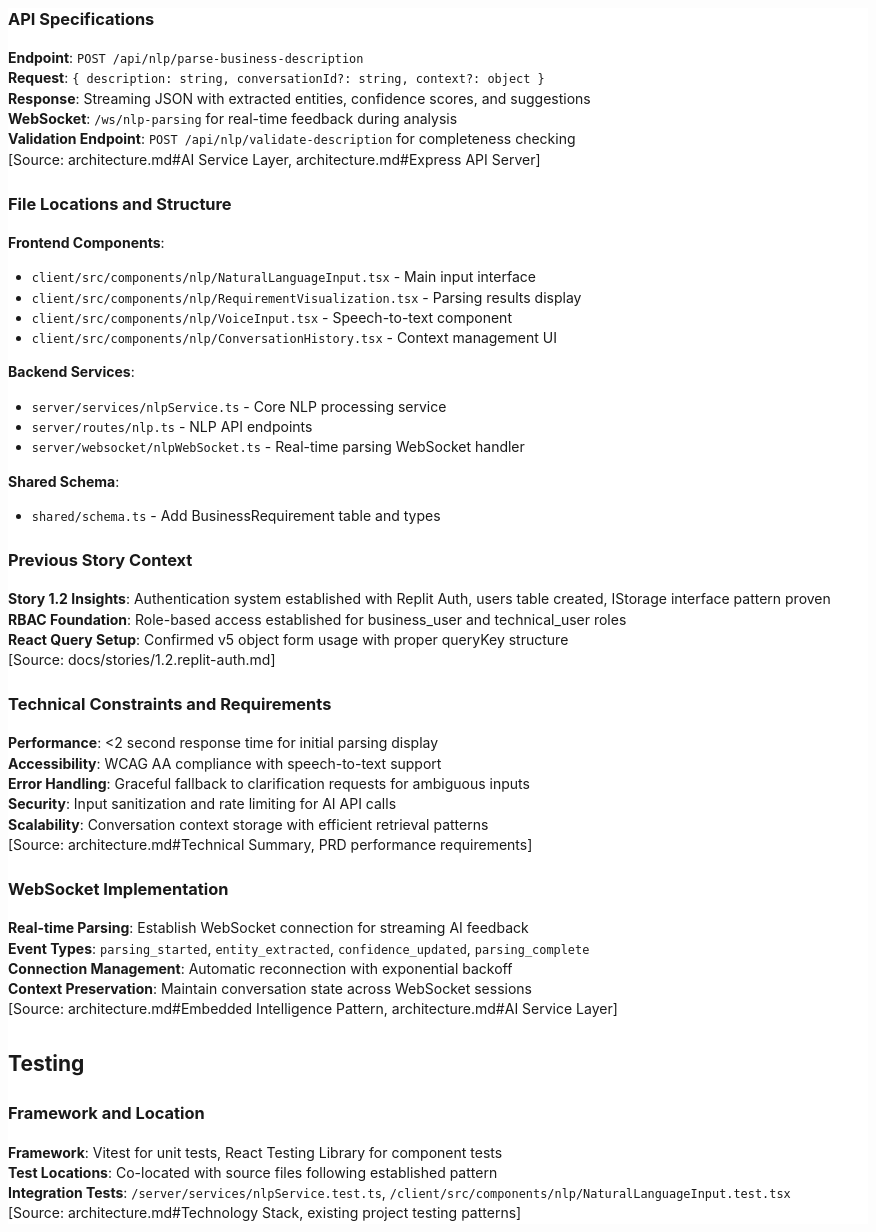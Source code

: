 ### API Specifications
**Endpoint**: `POST /api/nlp/parse-business-description`  
**Request**: `{ description: string, conversationId?: string, context?: object }`  
**Response**: Streaming JSON with extracted entities, confidence scores, and suggestions  
**WebSocket**: `/ws/nlp-parsing` for real-time feedback during analysis  
**Validation Endpoint**: `POST /api/nlp/validate-description` for completeness checking  
[Source: architecture.md#AI Service Layer, architecture.md#Express API Server]

### File Locations and Structure
**Frontend Components**:
- `client/src/components/nlp/NaturalLanguageInput.tsx` - Main input interface
- `client/src/components/nlp/RequirementVisualization.tsx` - Parsing results display
- `client/src/components/nlp/VoiceInput.tsx` - Speech-to-text component
- `client/src/components/nlp/ConversationHistory.tsx` - Context management UI

**Backend Services**:
- `server/services/nlpService.ts` - Core NLP processing service
- `server/routes/nlp.ts` - NLP API endpoints
- `server/websocket/nlpWebSocket.ts` - Real-time parsing WebSocket handler

**Shared Schema**:
- `shared/schema.ts` - Add BusinessRequirement table and types

### Previous Story Context
**Story 1.2 Insights**: Authentication system established with Replit Auth, users table created, IStorage interface pattern proven  
**RBAC Foundation**: Role-based access established for business_user and technical_user roles  
**React Query Setup**: Confirmed v5 object form usage with proper queryKey structure  
[Source: docs/stories/1.2.replit-auth.md]

### Technical Constraints and Requirements
**Performance**: <2 second response time for initial parsing display  
**Accessibility**: WCAG AA compliance with speech-to-text support  
**Error Handling**: Graceful fallback to clarification requests for ambiguous inputs  
**Security**: Input sanitization and rate limiting for AI API calls  
**Scalability**: Conversation context storage with efficient retrieval patterns  
[Source: architecture.md#Technical Summary, PRD performance requirements]

### WebSocket Implementation
**Real-time Parsing**: Establish WebSocket connection for streaming AI feedback  
**Event Types**: `parsing_started`, `entity_extracted`, `confidence_updated`, `parsing_complete`  
**Connection Management**: Automatic reconnection with exponential backoff  
**Context Preservation**: Maintain conversation state across WebSocket sessions  
[Source: architecture.md#Embedded Intelligence Pattern, architecture.md#AI Service Layer]

## Testing

### Framework and Location
**Framework**: Vitest for unit tests, React Testing Library for component tests  
**Test Locations**: Co-located with source files following established pattern  
**Integration Tests**: `/server/services/nlpService.test.ts`, `/client/src/components/nlp/NaturalLanguageInput.test.tsx`  
[Source: architecture.md#Technology Stack, existing project testing patterns]
